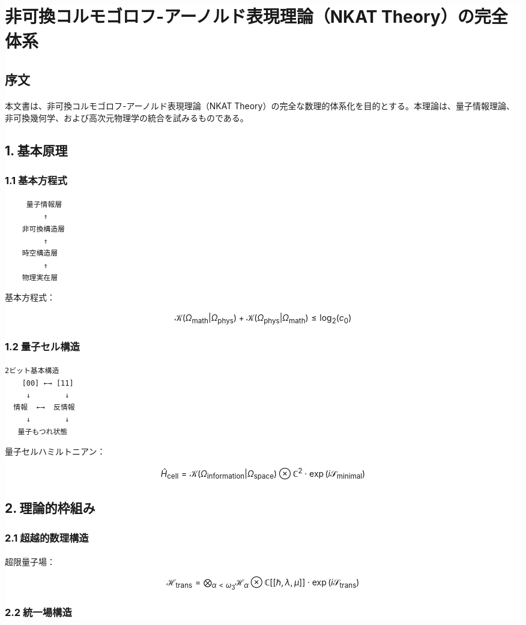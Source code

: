 # 非可換コルモゴロフ-アーノルド表現理論（NKAT Theory）の完全体系

## 序文

本文書は、非可換コルモゴロフ-アーノルド表現理論（NKAT Theory）の完全な数理的体系化を目的とする。本理論は、量子情報理論、非可換幾何学、および高次元物理学の統合を試みるものである。

## 1. 基本原理

### 1.1 基本方程式

```ascii
     量子情報層
         ↑
    非可換構造層
         ↑
    時空構造層
         ↑
    物理実在層
```

基本方程式：

$$\mathcal{K}(\Omega_{\text{math}} | \Omega_{\text{phys}}) + \mathcal{K}(\Omega_{\text{phys}} | \Omega_{\text{math}}) \leq \log_2(c_0)$$

### 1.2 量子セル構造

```ascii
2ビット基本構造
    [00] ←→ [11]
     ↓        ↓
  情報  ←→  反情報
     ↓        ↓
   量子もつれ状態
```

量子セルハミルトニアン：

$$\hat{H}_{\text{cell}} = \mathcal{K}(\Omega_{\text{information}} | \Omega_{\text{space}}) \otimes \mathbb{C}^2 \cdot \exp(i\mathcal{S}_{\text{minimal}})$$

## 2. 理論的枠組み

### 2.1 超越的数理構造

超限量子場：

$$\mathcal{H}_{\text{trans}} = \bigotimes_{\alpha < \omega_3} \mathcal{H}_\alpha \otimes \mathbb{C}[[\hbar,\lambda,\mu]] \cdot \exp(i\mathcal{S}_{\text{trans}})$$

### 2.2 統一場構造
